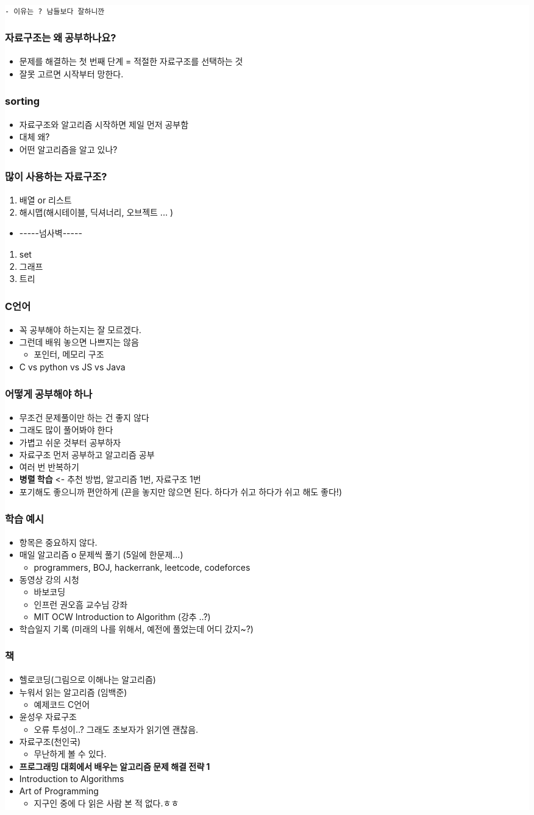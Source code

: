     - 이유는 ? 남들보다 잘하니깐

### 자료구조는 왜 공부하나요?
- 문제를 해결하는 첫 번째 단계 = 적절한 자료구조를 선택하는 것
- 잘못 고르면 시작부터 망한다.

### sorting
- 자료구조와 알고리즘 시작하면 제일 먼저 공부함
- 대체 왜?
- 어떤 알고리즘을 알고 있나?

### 많이 사용하는 자료구조?
1. 배열 or 리스트
2. 해시맵(해시테이블, 딕셔너리, 오브젝트 ... )
- -----넘사벽-----
1. set
2. 그래프
3. 트리

### C언어
- 꼭 공부해야 하는지는 잘 모르겠다.
- 그런데 배워 놓으면 나쁘지는 않음
    - 포인터, 메모리 구조
- C vs python vs JS vs Java

### 어떻게 공부해야 하나
- 무조건 문제풀이만 하는 건 좋지 않다
- 그래도 많이 풀어봐야 한다
- 가볍고 쉬운 것부터 공부하자
- 자료구조 먼저 공부하고 알고리즘 공부
- 여러 번 반복하기
- **병렬 학습** <- 추천 방법, 알고리즘 1번, 자료구조 1번
- 포기해도 좋으니까 편안하게 (끈을 놓지만 않으면 된다. 하다가 쉬고 하다가 쉬고 해도 좋다!)

### 학습 예시
- 항목은 중요하지 않다.
- 매일 알고리즘 o 문제씩 풀기 (5일에 한문제...)
    - programmers, BOJ, hackerrank, leetcode, codeforces
- 동영상 강의 시청
    - 바보코딩
    - 인프런 권오흠 교수님 강좌
    - MIT OCW Introduction to Algorithm (강추 ..?)
- 학습일지 기록 (미래의 나를 위해서, 예전에 풀었는데 어디 갔지~?)

### 책
- 헬로코딩(그림으로 이해나는 알고리즘)
- 누워서 읽는 알고리즘 (임백준)
    - 예제코드 C언어
- 윤성우 자료구조
    - 오류 투성이..? 그래도 초보자가 읽기엔 괜찮음.
- 자료구조(천인국)
    - 무난하게 볼 수 있다.
- **프로그래밍 대회에서 배우는 알고리즘 문제 해결 전략 1**
- Introduction to Algorithms
- Art of Programming
    - 지구인 중에 다 읽은 사람 본 적 없다.ㅎㅎ
